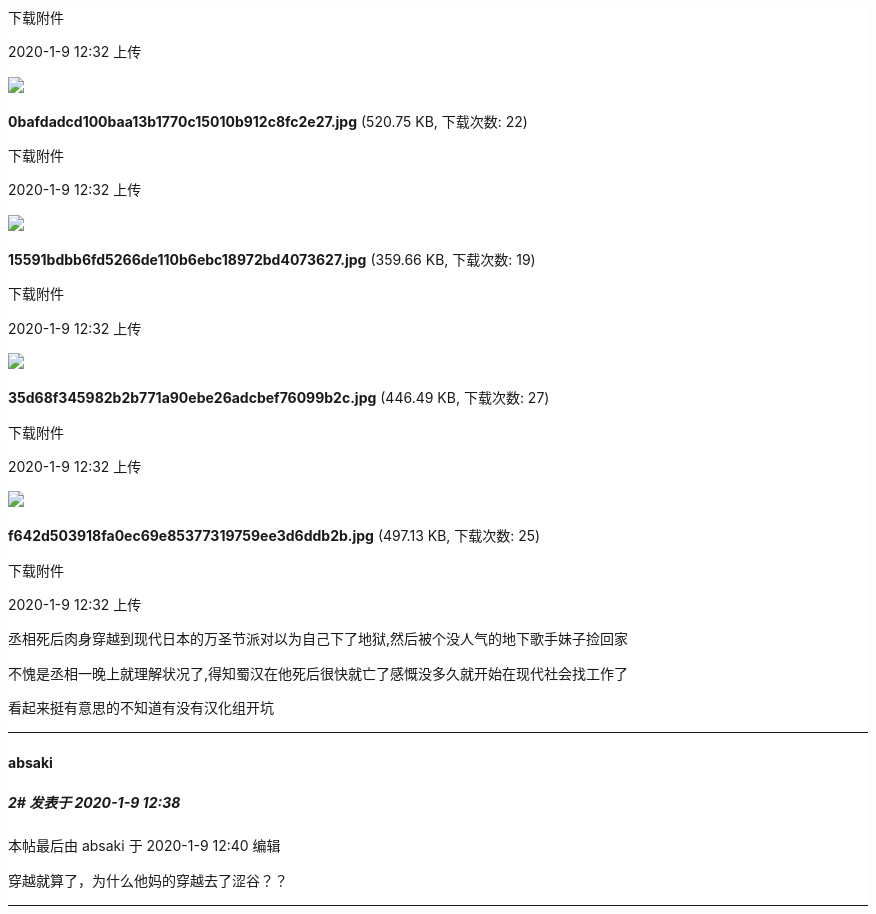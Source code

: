 下载附件

2020-1-9 12:32 上传


<img src="https://img.saraba1st.com/forum/202001/09/123207mhihhh7w77y69n39.jpg" referrerpolicy="no-referrer">


<strong>0bafdadcd100baa13b1770c15010b912c8fc2e27.jpg</strong> (520.75 KB, 下载次数: 22)

下载附件

2020-1-9 12:32 上传


<img src="https://img.saraba1st.com/forum/202001/09/123209bhqexxz5s33jxzxc.jpg" referrerpolicy="no-referrer">


<strong>15591bdbb6fd5266de110b6ebc18972bd4073627.jpg</strong> (359.66 KB, 下载次数: 19)

下载附件

2020-1-9 12:32 上传


<img src="https://img.saraba1st.com/forum/202001/09/123208nuufbnb9ogng9fuo.jpg" referrerpolicy="no-referrer">


<strong>35d68f345982b2b771a90ebe26adcbef76099b2c.jpg</strong> (446.49 KB, 下载次数: 27)

下载附件

2020-1-9 12:32 上传


<img src="https://img.saraba1st.com/forum/202001/09/123211reaeoimmz1oxoc9c.jpg" referrerpolicy="no-referrer">


<strong>f642d503918fa0ec69e85377319759ee3d6ddb2b.jpg</strong> (497.13 KB, 下载次数: 25)

下载附件

2020-1-9 12:32 上传


丞相死后肉身穿越到现代日本的万圣节派对以为自己下了地狱,然后被个没人气的地下歌手妹子捡回家

不愧是丞相一晚上就理解状况了,得知蜀汉在他死后很快就亡了感慨没多久就开始在现代社会找工作了

看起来挺有意思的不知道有没有汉化组开坑


-----

####  absaki  
##### 2#       发表于 2020-1-9 12:38


 本帖最后由 absaki 于 2020-1-9 12:40 编辑 

穿越就算了，为什么他妈的穿越去了涩谷？？


-----
